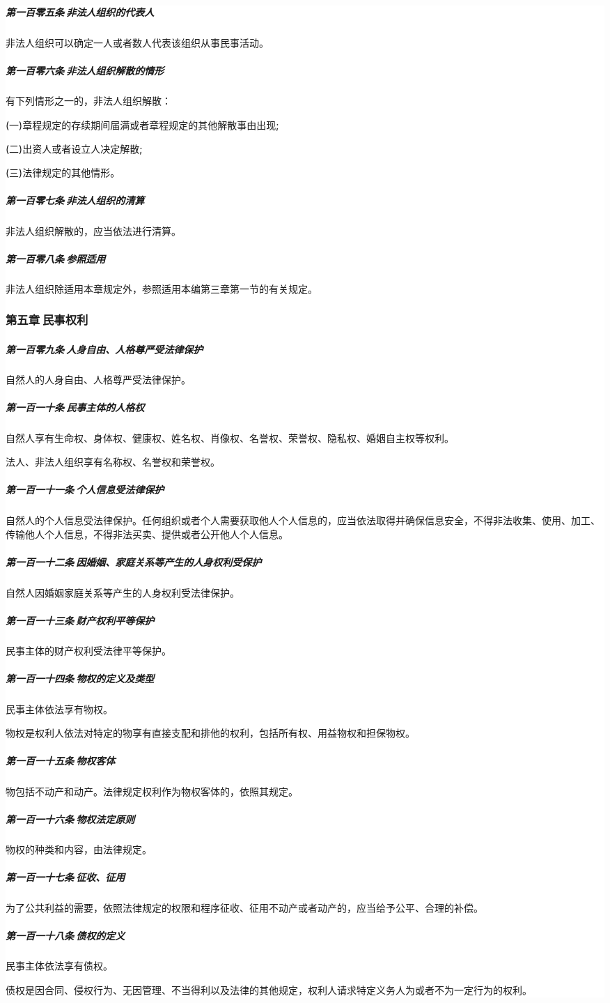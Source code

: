 ##### 第一百零五条  非法人组织的代表人
非法人组织可以确定一人或者数人代表该组织从事民事活动。

##### 第一百零六条  非法人组织解散的情形
有下列情形之一的，非法人组织解散：

(一)章程规定的存续期间届满或者章程规定的其他解散事由出现;

(二)出资人或者设立人决定解散;

(三)法律规定的其他情形。

##### 第一百零七条  非法人组织的清算
非法人组织解散的，应当依法进行清算。

##### 第一百零八条  参照适用
非法人组织除适用本章规定外，参照适用本编第三章第一节的有关规定。

### 第五章  民事权利
##### 第一百零九条  人身自由、人格尊严受法律保护
自然人的人身自由、人格尊严受法律保护。

##### 第一百一十条  民事主体的人格权
自然人享有生命权、身体权、健康权、姓名权、肖像权、名誉权、荣誉权、隐私权、婚姻自主权等权利。

法人、非法人组织享有名称权、名誉权和荣誉权。

##### 第一百一十一条  个人信息受法律保护
自然人的个人信息受法律保护。任何组织或者个人需要获取他人个人信息的，应当依法取得并确保信息安全，不得非法收集、使用、加工、传输他人个人信息，不得非法买卖、提供或者公开他人个人信息。

##### 第一百一十二条  因婚姻、家庭关系等产生的人身权利受保护
自然人因婚姻家庭关系等产生的人身权利受法律保护。

##### 第一百一十三条  财产权利平等保护
民事主体的财产权利受法律平等保护。

##### 第一百一十四条  物权的定义及类型
民事主体依法享有物权。

物权是权利人依法对特定的物享有直接支配和排他的权利，包括所有权、用益物权和担保物权。

##### 第一百一十五条  物权客体
物包括不动产和动产。法律规定权利作为物权客体的，依照其规定。

##### 第一百一十六条  物权法定原则
物权的种类和内容，由法律规定。

##### 第一百一十七条  征收、征用
为了公共利益的需要，依照法律规定的权限和程序征收、征用不动产或者动产的，应当给予公平、合理的补偿。

##### 第一百一十八条  债权的定义
民事主体依法享有债权。

债权是因合同、侵权行为、无因管理、不当得利以及法律的其他规定，权利人请求特定义务人为或者不为一定行为的权利。
